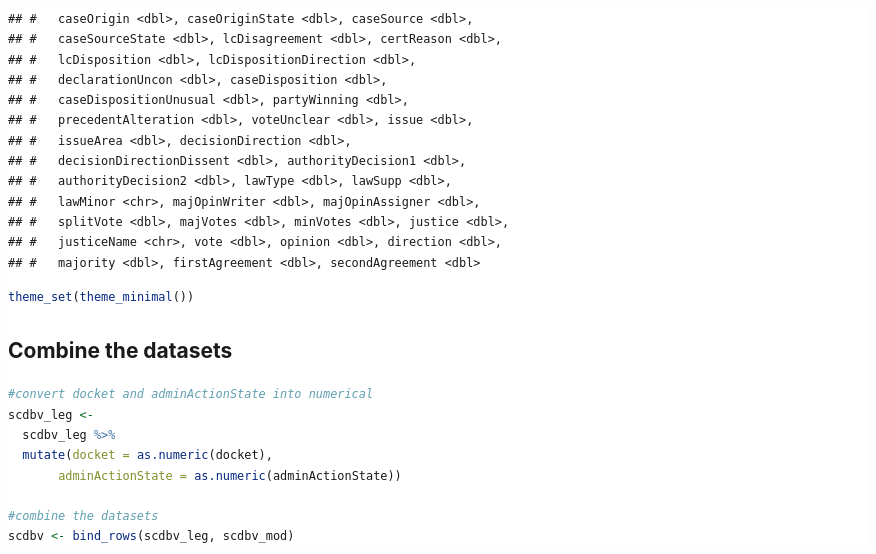     ## #   caseOrigin <dbl>, caseOriginState <dbl>, caseSource <dbl>,
    ## #   caseSourceState <dbl>, lcDisagreement <dbl>, certReason <dbl>,
    ## #   lcDisposition <dbl>, lcDispositionDirection <dbl>,
    ## #   declarationUncon <dbl>, caseDisposition <dbl>,
    ## #   caseDispositionUnusual <dbl>, partyWinning <dbl>,
    ## #   precedentAlteration <dbl>, voteUnclear <dbl>, issue <dbl>,
    ## #   issueArea <dbl>, decisionDirection <dbl>,
    ## #   decisionDirectionDissent <dbl>, authorityDecision1 <dbl>,
    ## #   authorityDecision2 <dbl>, lawType <dbl>, lawSupp <dbl>,
    ## #   lawMinor <chr>, majOpinWriter <dbl>, majOpinAssigner <dbl>,
    ## #   splitVote <dbl>, majVotes <dbl>, minVotes <dbl>, justice <dbl>,
    ## #   justiceName <chr>, vote <dbl>, opinion <dbl>, direction <dbl>,
    ## #   majority <dbl>, firstAgreement <dbl>, secondAgreement <dbl>

``` r
theme_set(theme_minimal())
```

## Combine the datasets

``` r
#convert docket and adminActionState into numerical 
scdbv_leg <- 
  scdbv_leg %>%
  mutate(docket = as.numeric(docket),
       adminActionState = as.numeric(adminActionState)) 

#combine the datasets
scdbv <- bind_rows(scdbv_leg, scdbv_mod)
```
